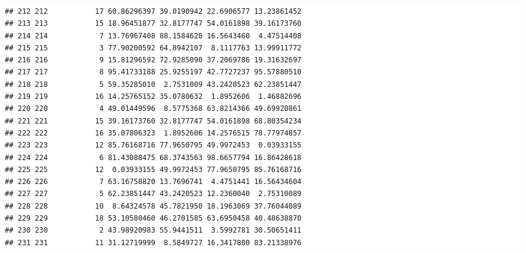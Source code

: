     ## 212 212           17 60.86296397 39.0190942 22.6906577 13.23861452
    ## 213 213           15 18.96451877 32.8177747 54.0161898 39.16173760
    ## 214 214            7 13.76967408 88.1584620 16.5643460  4.47514408
    ## 215 215            3 77.90200592 64.8942107  8.1117763 13.99911772
    ## 216 216            9 15.81296592 72.9285090 37.2069786 19.31632697
    ## 217 217            8 95.41733188 25.9255197 42.7727237 95.57880510
    ## 218 218            5 59.35285010  2.7531009 43.2420523 62.23851447
    ## 219 219           16 14.25765152 35.0780632  1.8952606  1.46882696
    ## 220 220            4 49.01449596  8.5775368 63.8214366 49.69920861
    ## 221 221           15 39.16173760 32.8177747 54.0161898 68.80354234
    ## 222 222           16 35.07806323  1.8952606 14.2576515 78.77974857
    ## 223 223           12 85.76168716 77.9650795 49.9972453  0.03933155
    ## 224 224            6 81.43088475 68.3743563 98.6657794 16.86428618
    ## 225 225           12  0.03933155 49.9972453 77.9650795 85.76168716
    ## 226 226            7 63.16758820 13.7696741  4.4751441 16.56434604
    ## 227 227            5 62.23851447 43.2420523 12.2360040  2.75310089
    ## 228 228           10  8.64324578 45.7821950 18.1963069 37.76044089
    ## 229 229           18 53.10580460 46.2701585 63.6950458 40.48638870
    ## 230 230            2 43.98920983 55.9441511  3.5992781 30.50651411
    ## 231 231           11 31.12719999  8.5849727 16.3417800 83.21338976